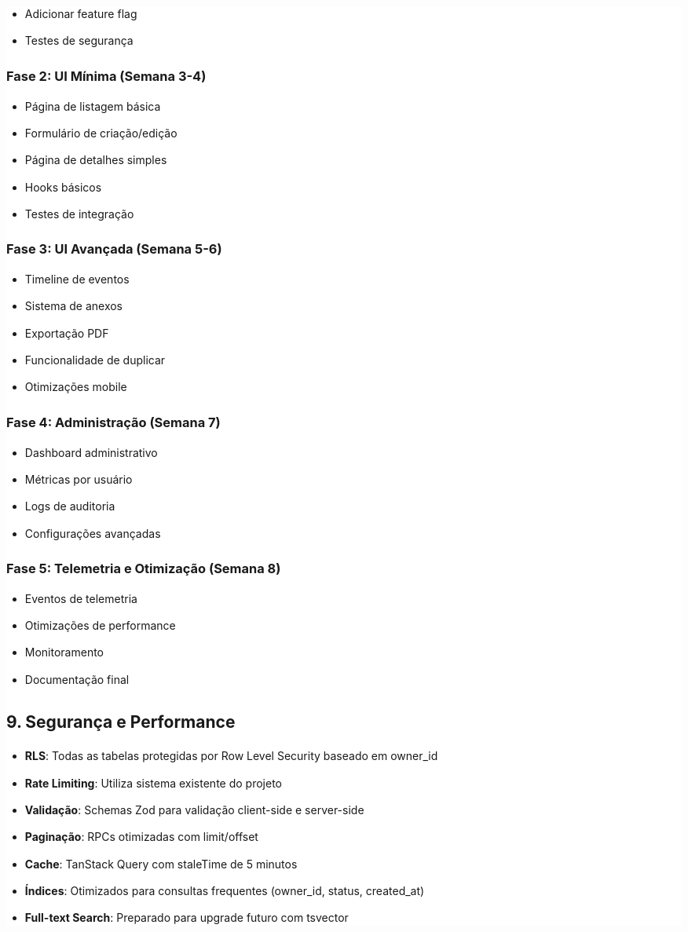 * Adicionar feature flag

* Testes de segurança

### Fase 2: UI Mínima (Semana 3-4)

* Página de listagem básica

* Formulário de criação/edição

* Página de detalhes simples

* Hooks básicos

* Testes de integração

### Fase 3: UI Avançada (Semana 5-6)

* Timeline de eventos

* Sistema de anexos

* Exportação PDF

* Funcionalidade de duplicar

* Otimizações mobile

### Fase 4: Administração (Semana 7)

* Dashboard administrativo

* Métricas por usuário

* Logs de auditoria

* Configurações avançadas

### Fase 5: Telemetria e Otimização (Semana 8)

* Eventos de telemetria

* Otimizações de performance

* Monitoramento

* Documentação final

## 9. Segurança e Performance

* **RLS**: Todas as tabelas protegidas por Row Level Security baseado em owner\_id

* **Rate Limiting**: Utiliza sistema existente do projeto

* **Validação**: Schemas Zod para validação client-side e server-side

* **Paginação**: RPCs otimizadas com limit/offset

* **Cache**: TanStack Query com staleTime de 5 minutos

* **Índices**: Otimizados para consultas frequentes (owner\_id, status, created\_at)

* **Full-text Search**: Preparado para upgrade futuro com tsvector

